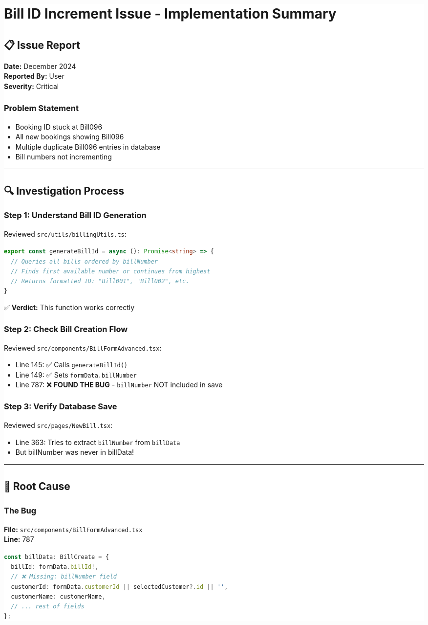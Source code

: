 # Bill ID Increment Issue - Implementation Summary

## 📋 Issue Report
**Date:** December 2024  
**Reported By:** User  
**Severity:** Critical  

### Problem Statement
- Booking ID stuck at Bill096
- All new bookings showing Bill096
- Multiple duplicate Bill096 entries in database
- Bill numbers not incrementing

---

## 🔍 Investigation Process

### Step 1: Understand Bill ID Generation
Reviewed `src/utils/billingUtils.ts`:
```typescript
export const generateBillId = async (): Promise<string> => {
  // Queries all bills ordered by billNumber
  // Finds first available number or continues from highest
  // Returns formatted ID: "Bill001", "Bill002", etc.
}
```
✅ **Verdict:** This function works correctly

### Step 2: Check Bill Creation Flow
Reviewed `src/components/BillFormAdvanced.tsx`:
- Line 145: ✅ Calls `generateBillId()`
- Line 149: ✅ Sets `formData.billNumber`
- Line 787: ❌ **FOUND THE BUG** - `billNumber` NOT included in save

### Step 3: Verify Database Save
Reviewed `src/pages/NewBill.tsx`:
- Line 363: Tries to extract `billNumber` from `billData`
- But billNumber was never in billData!

---

## 🐛 Root Cause

### The Bug
**File:** `src/components/BillFormAdvanced.tsx`  
**Line:** 787  

```typescript
const billData: BillCreate = {
  billId: formData.billId!,
  // ❌ Missing: billNumber field
  customerId: formData.customerId || selectedCustomer?.id || '',
  customerName: customerName,
  // ... rest of fields
};
```
